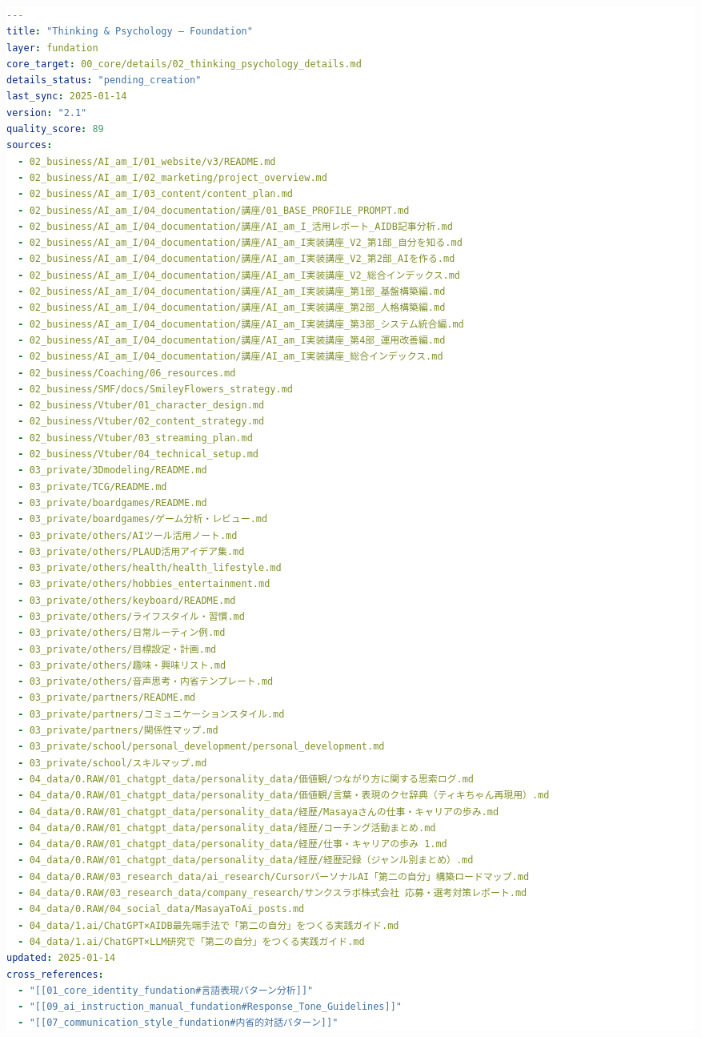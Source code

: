 ```yaml
---
title: "Thinking & Psychology – Foundation"
layer: fundation
core_target: 00_core/details/02_thinking_psychology_details.md
details_status: "pending_creation"
last_sync: 2025-01-14
version: "2.1"
quality_score: 89
sources:
  - 02_business/AI_am_I/01_website/v3/README.md
  - 02_business/AI_am_I/02_marketing/project_overview.md
  - 02_business/AI_am_I/03_content/content_plan.md
  - 02_business/AI_am_I/04_documentation/講座/01_BASE_PROFILE_PROMPT.md
  - 02_business/AI_am_I/04_documentation/講座/AI_am_I_活用レポート_AIDB記事分析.md
  - 02_business/AI_am_I/04_documentation/講座/AI_am_I実装講座_V2_第1部_自分を知る.md
  - 02_business/AI_am_I/04_documentation/講座/AI_am_I実装講座_V2_第2部_AIを作る.md
  - 02_business/AI_am_I/04_documentation/講座/AI_am_I実装講座_V2_総合インデックス.md
  - 02_business/AI_am_I/04_documentation/講座/AI_am_I実装講座_第1部_基盤構築編.md
  - 02_business/AI_am_I/04_documentation/講座/AI_am_I実装講座_第2部_人格構築編.md
  - 02_business/AI_am_I/04_documentation/講座/AI_am_I実装講座_第3部_システム統合編.md
  - 02_business/AI_am_I/04_documentation/講座/AI_am_I実装講座_第4部_運用改善編.md
  - 02_business/AI_am_I/04_documentation/講座/AI_am_I実装講座_総合インデックス.md
  - 02_business/Coaching/06_resources.md
  - 02_business/SMF/docs/SmileyFlowers_strategy.md
  - 02_business/Vtuber/01_character_design.md
  - 02_business/Vtuber/02_content_strategy.md
  - 02_business/Vtuber/03_streaming_plan.md
  - 02_business/Vtuber/04_technical_setup.md
  - 03_private/3Dmodeling/README.md
  - 03_private/TCG/README.md
  - 03_private/boardgames/README.md
  - 03_private/boardgames/ゲーム分析・レビュー.md
  - 03_private/others/AIツール活用ノート.md
  - 03_private/others/PLAUD活用アイデア集.md
  - 03_private/others/health/health_lifestyle.md
  - 03_private/others/hobbies_entertainment.md
  - 03_private/others/keyboard/README.md
  - 03_private/others/ライフスタイル・習慣.md
  - 03_private/others/日常ルーティン例.md
  - 03_private/others/目標設定・計画.md
  - 03_private/others/趣味・興味リスト.md
  - 03_private/others/音声思考・内省テンプレート.md
  - 03_private/partners/README.md
  - 03_private/partners/コミュニケーションスタイル.md
  - 03_private/partners/関係性マップ.md
  - 03_private/school/personal_development/personal_development.md
  - 03_private/school/スキルマップ.md
  - 04_data/0.RAW/01_chatgpt_data/personality_data/価値観/つながり方に関する思索ログ.md
  - 04_data/0.RAW/01_chatgpt_data/personality_data/価値観/言葉・表現のクセ辞典（ティキちゃん再現用）.md
  - 04_data/0.RAW/01_chatgpt_data/personality_data/経歴/Masayaさんの仕事・キャリアの歩み.md
  - 04_data/0.RAW/01_chatgpt_data/personality_data/経歴/コーチング活動まとめ.md
  - 04_data/0.RAW/01_chatgpt_data/personality_data/経歴/仕事・キャリアの歩み 1.md
  - 04_data/0.RAW/01_chatgpt_data/personality_data/経歴/経歴記録（ジャンル別まとめ）.md
  - 04_data/0.RAW/03_research_data/ai_research/CursorパーソナルAI「第二の自分」構築ロードマップ.md
  - 04_data/0.RAW/03_research_data/company_research/サンクスラボ株式会社 応募・選考対策レポート.md
  - 04_data/0.RAW/04_social_data/MasayaToAi_posts.md
  - 04_data/1.ai/ChatGPT×AIDB最先端手法で「第二の自分」をつくる実践ガイド.md
  - 04_data/1.ai/ChatGPT×LLM研究で「第二の自分」をつくる実践ガイド.md
updated: 2025-01-14
cross_references:
  - "[[01_core_identity_fundation#言語表現パターン分析]]"
  - "[[09_ai_instruction_manual_fundation#Response_Tone_Guidelines]]"
  - "[[07_communication_style_fundation#内省的対話パターン]]"
```